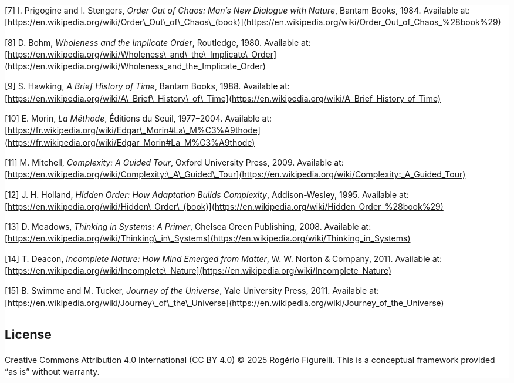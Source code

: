 \[7] I. Prigogine and I. Stengers, *Order Out of Chaos: Man’s New Dialogue with Nature*, Bantam Books, 1984. Available at: [https://en.wikipedia.org/wiki/Order\_Out\_of\_Chaos\_(book)](https://en.wikipedia.org/wiki/Order_Out_of_Chaos_%28book%29)

\[8] D. Bohm, *Wholeness and the Implicate Order*, Routledge, 1980. Available at: [https://en.wikipedia.org/wiki/Wholeness\_and\_the\_Implicate\_Order](https://en.wikipedia.org/wiki/Wholeness_and_the_Implicate_Order)

\[9] S. Hawking, *A Brief History of Time*, Bantam Books, 1988. Available at: [https://en.wikipedia.org/wiki/A\_Brief\_History\_of\_Time](https://en.wikipedia.org/wiki/A_Brief_History_of_Time)

\[10] E. Morin, *La Méthode*, Éditions du Seuil, 1977–2004. Available at: [https://fr.wikipedia.org/wiki/Edgar\_Morin#La\_M%C3%A9thode](https://fr.wikipedia.org/wiki/Edgar_Morin#La_M%C3%A9thode)

\[11] M. Mitchell, *Complexity: A Guided Tour*, Oxford University Press, 2009. Available at: [https://en.wikipedia.org/wiki/Complexity:\_A\_Guided\_Tour](https://en.wikipedia.org/wiki/Complexity:_A_Guided_Tour)

\[12] J. H. Holland, *Hidden Order: How Adaptation Builds Complexity*, Addison-Wesley, 1995. Available at: [https://en.wikipedia.org/wiki/Hidden\_Order\_(book)](https://en.wikipedia.org/wiki/Hidden_Order_%28book%29)

\[13] D. Meadows, *Thinking in Systems: A Primer*, Chelsea Green Publishing, 2008. Available at: [https://en.wikipedia.org/wiki/Thinking\_in\_Systems](https://en.wikipedia.org/wiki/Thinking_in_Systems)

\[14] T. Deacon, *Incomplete Nature: How Mind Emerged from Matter*, W. W. Norton & Company, 2011. Available at: [https://en.wikipedia.org/wiki/Incomplete\_Nature](https://en.wikipedia.org/wiki/Incomplete_Nature)

\[15] B. Swimme and M. Tucker, *Journey of the Universe*, Yale University Press, 2011. Available at: [https://en.wikipedia.org/wiki/Journey\_of\_the\_Universe](https://en.wikipedia.org/wiki/Journey_of_the_Universe)

## License

Creative Commons Attribution 4.0 International (CC BY 4.0)
© 2025 Rogério Figurelli. This is a conceptual framework provided “as is” without warranty.

